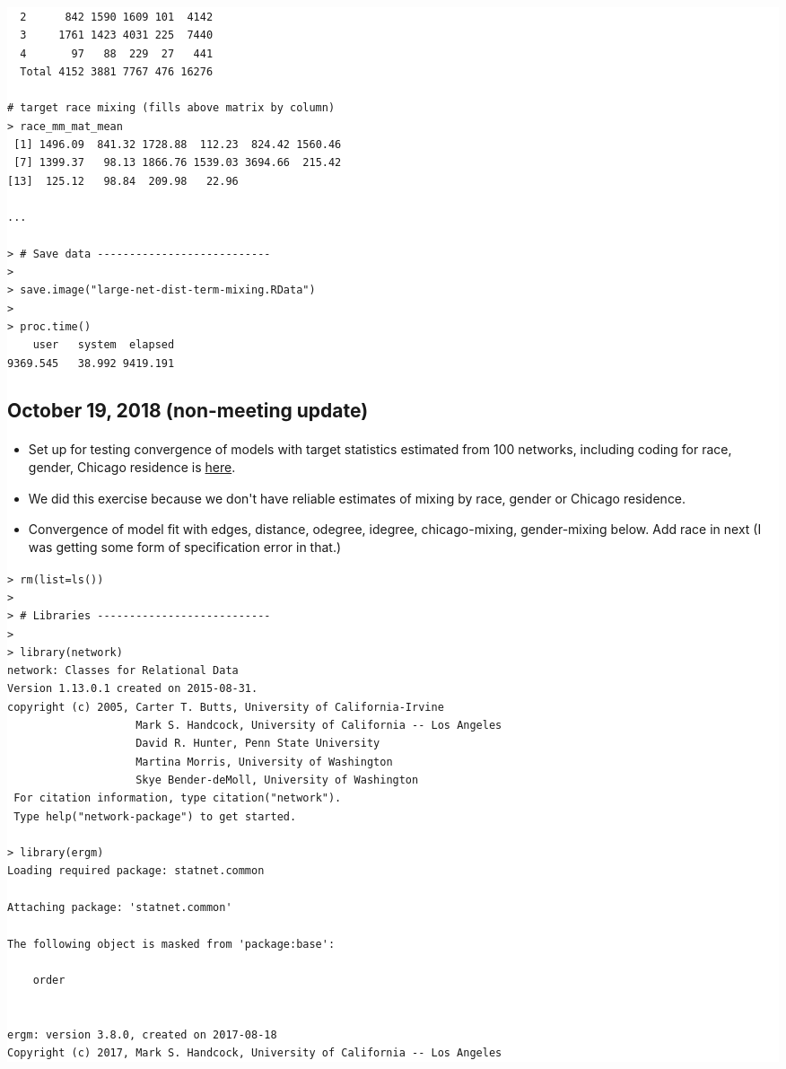 ```
  2      842 1590 1609 101  4142
  3     1761 1423 4031 225  7440
  4       97   88  229  27   441
  Total 4152 3881 7767 476 16276

# target race mixing (fills above matrix by column)
> race_mm_mat_mean
 [1] 1496.09  841.32 1728.88  112.23  824.42 1560.46
 [7] 1399.37   98.13 1866.76 1539.03 3694.66  215.42
[13]  125.12   98.84  209.98   22.96

...

> # Save data ---------------------------
> 
> save.image("large-net-dist-term-mixing.RData")
> 
> proc.time()
    user   system  elapsed 
9369.545   38.992 9419.191 

```

## October 19, 2018 (non-meeting update)
* Set up for testing convergence of models with target statistics estimated from 100 networks, including coding for 
race, gender, Chicago residence is [here](https://bitbucket.org/jozik/hepcep_networks/src/master/fit-ergms/simulate-convergence-setup.R).    

* We did this exercise because we don't have reliable estimates of mixing by race, gender or Chicago residence.   
   
* Convergence of model fit with edges, distance, odegree, idegree, chicago-mixing, gender-mixing below. Add race in next 
(I was getting some form of specification error in that.)        

```     
> rm(list=ls())
> 
> # Libraries ---------------------------
> 
> library(network)
network: Classes for Relational Data
Version 1.13.0.1 created on 2015-08-31.
copyright (c) 2005, Carter T. Butts, University of California-Irvine
                    Mark S. Handcock, University of California -- Los Angeles
                    David R. Hunter, Penn State University
                    Martina Morris, University of Washington
                    Skye Bender-deMoll, University of Washington
 For citation information, type citation("network").
 Type help("network-package") to get started.

> library(ergm)
Loading required package: statnet.common

Attaching package: 'statnet.common'

The following object is masked from 'package:base':

    order


ergm: version 3.8.0, created on 2017-08-18
Copyright (c) 2017, Mark S. Handcock, University of California -- Los Angeles
```